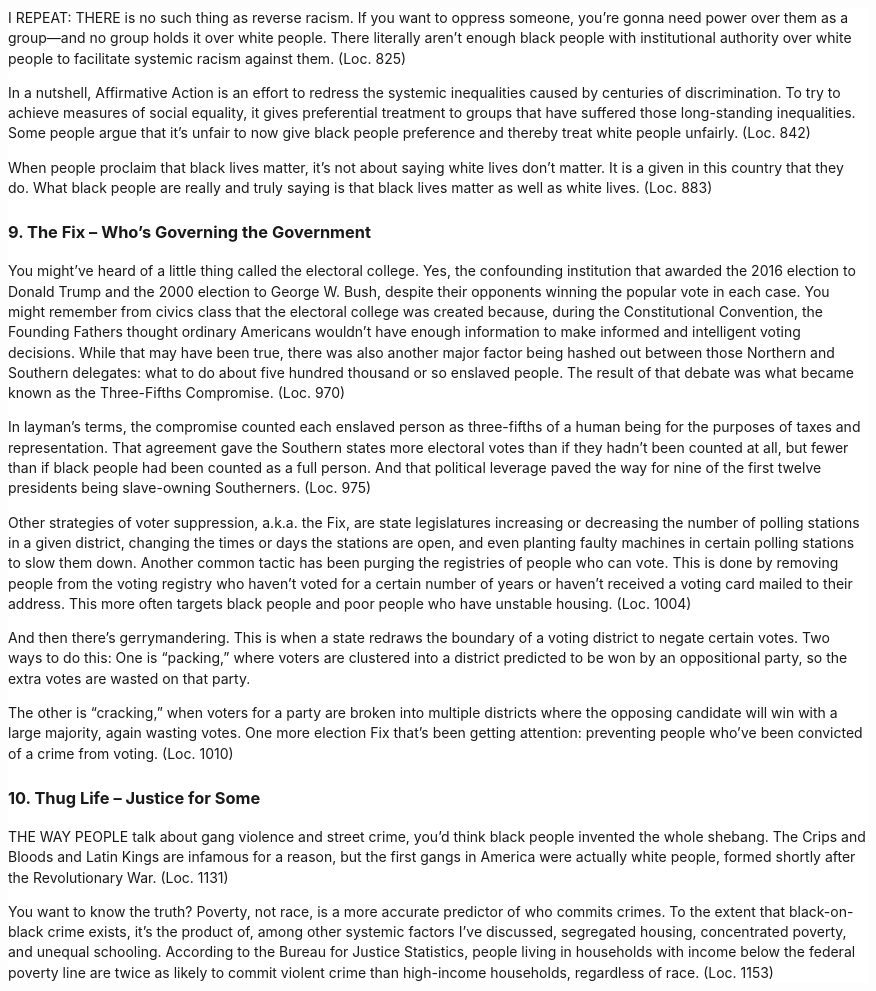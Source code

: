 I REPEAT: THERE is no such thing as reverse racism. If you want to oppress someone, you’re gonna need power over them as a group—and no group holds it over white people. There literally aren’t enough black people with institutional authority over white people to facilitate systemic racism against them. (Loc. 825)

In a nutshell, Affirmative Action is an effort to redress the systemic inequalities caused by centuries of discrimination. To try to achieve measures of social equality, it gives preferential treatment to groups that have suffered those long-standing inequalities. Some people argue that it’s unfair to now give black people preference and thereby treat white people unfairly. (Loc. 842)

When people proclaim that black lives matter, it’s not about saying white lives don’t matter. It is a given in this country that they do. What black people are really and truly saying is that black lives matter as well as white lives. (Loc. 883)

### **9. The Fix – Who’s Governing the Government**

You might’ve heard of a little thing called the electoral college. Yes, the confounding institution that awarded the 2016 election to Donald Trump and the 2000 election to George W. Bush, despite their opponents winning the popular vote in each case. You might remember from civics class that the electoral college was created because, during the Constitutional Convention, the Founding Fathers thought ordinary Americans wouldn’t have enough information to make informed and intelligent voting decisions. While that may have been true, there was also another major factor being hashed out between those Northern and Southern delegates: what to do about five hundred thousand or so enslaved people. The result of that debate was what became known as the Three-Fifths Compromise. (Loc. 970)

In layman’s terms, the compromise counted each enslaved person as three-fifths of a human being for the purposes of taxes and representation. That agreement gave the Southern states more electoral votes than if they hadn’t been counted at all, but fewer than if black people had been counted as a full person. And that political leverage paved the way for nine of the first twelve presidents being slave-owning Southerners. (Loc. 975)

Other strategies of voter suppression, a.k.a. the Fix, are state legislatures increasing or decreasing the number of polling stations in a given district, changing the times or days the stations are open, and even planting faulty machines in certain polling stations to slow them down. Another common tactic has been purging the registries of people who can vote. This is done by removing people from the voting registry who haven’t voted for a certain number of years or haven’t received a voting card mailed to their address. This more often targets black people and poor people who have unstable housing. (Loc. 1004)

And then there’s gerrymandering. This is when a state redraws the boundary of a voting district to negate certain votes. Two ways to do this: One is “packing,” where voters are clustered into a district predicted to be won by an oppositional party, so the extra votes are wasted on that party.

The other is “cracking,” when voters for a party are broken into multiple districts where the opposing candidate will win with a large majority, again wasting votes. One more election Fix that’s been getting attention: preventing people who’ve been convicted of a crime from voting. (Loc. 1010)

### **10. Thug Life – Justice for Some**

THE WAY PEOPLE talk about gang violence and street crime, you’d think black people invented the whole shebang. The Crips and Bloods and Latin Kings are infamous for a reason, but the first gangs in America were actually white people, formed shortly after the Revolutionary War. (Loc. 1131)

You want to know the truth? Poverty, not race, is a more accurate predictor of who commits crimes. To the extent that black-on-black crime exists, it’s the product of, among other systemic factors I’ve discussed, segregated housing, concentrated poverty, and unequal schooling. According to the Bureau for Justice Statistics, people living in households with income below the federal poverty line are twice as likely to commit violent crime than high-income households, regardless of race. (Loc. 1153)
